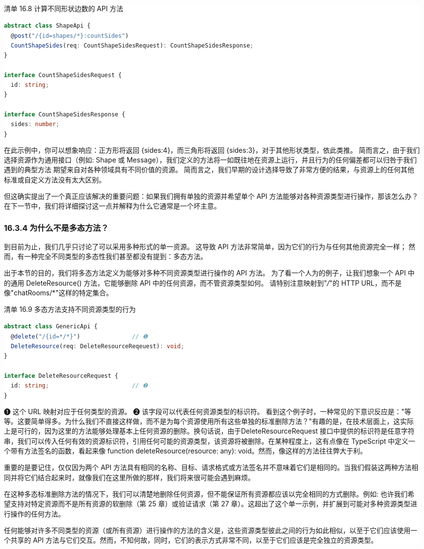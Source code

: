 清单 16.8 计算不同形状边数的 API 方法

```typescript
abstract class ShapeApi {
  @post("/{id=shapes/*}:countSides")  
  CountShapeSides(req: CountShapeSidesRequest): CountShapeSidesResponse;
}
 
interface CountShapeSidesRequest {
  id: string;
}
 
interface CountShapeSidesResponse {
  sides: number; 
}
```

在此示例中，你可以想象响应：正方形将返回 {sides:4}，而三角形将返回 {sides:3}，对于其他形状类型，依此类推。 简而言之，由于我们选择资源作为通用接口（例如: Shape 或 Message），我们定义的方法将一如既往地在资源上运行，并且行为的任何偏差都可以归咎于我们遇到的典型方法 期望来自对各种领域具有不同价值的资源。 简而言之，我们早期的设计选择导致了非常方便的结果，与资源上的任何其他标准或自定义方法没有太大区别。

但这确实提出了一个真正应该解决的重要问题：如果我们拥有单独的资源并希望单个 API 方法能够对各种资源类型进行操作，那该怎么办？ 在下一节中，我们将详细探讨这一点并解释为什么它通常是一个坏主意。

### 16.3.4 为什么不是多态方法？
到目前为止，我们几乎只讨论了可以采用多种形式的单一资源。 这导致 API 方法非常简单，因为它们的行为与任何其他资源完全一样； 然而，有一种完全不同类型的多态性我们甚至都没有提到：多态方法。

出于本节的目的，我们将多态方法定义为能够对多种不同资源类型进行操作的 API 方法。 为了看一个人为的例子，让我们想象一个 API 中的通用 DeleteResource() 方法，它能够删除 API 中的任何资源，而不管资源类型如何。 请特别注意映射到"*/*"的 HTTP URL，而不是像"chatRooms/*"这样的特定集合。

清单 16.9 多态方法支持不同资源类型的行为

```typescript
abstract class GenericApi {
  @delete("/{id=*/*}")               // ❶
  DeleteResource(req: DeleteResourceReqeuest): void;
}
 
interface DeleteResourceRequest {
  id: string;                        // ❷
}
```

❶ 这个 URL 映射对应于任何类型的资源。
❷ 该字段可以代表任何资源类型的标识符。
看到这个例子时，一种常见的下意识反应是："等等。这要简单得多。为什么我们不直接这样做，而不是为每个资源使用所有这些单独的标准删除方法？"有趣的是，在技术层面上，这实际上是可行的，因为这里的方法能够处理基本上任何资源的删除。换句话说，由于DeleteResourceRequest 接口中提供的标识符是任意字符串，我们可以传入任何有效的资源标识符，引用任何可能的资源类型，该资源将被删除。在某种程度上，这有点像在 TypeScript 中定义一个带有方法签名的函数，看起来像 function deleteResource(resource: any): void。然而，像这样的方法往往弊大于利。

重要的是要记住，仅仅因为两个 API 方法具有相同的名称、目标、请求格式或方法签名并不意味着它们是相同的。当我们假装这两种方法相同并将它们结合起来时，就像我们在这里所做的那样，我们将来很可能会遇到麻烦。

在这种多态标准删除方法的情况下，我们可以清楚地删除任何资源，但不能保证所有资源都应该以完全相同的方式删除。例如: 也许我们希望支持对特定资源而不是所有资源的软删除（第 25 章）或验证请求（第 27 章）。这超出了这个单一示例，并扩展到可能对多种资源类型进行操作的任何方法。

任何能够对许多不同类型的资源（或所有资源）进行操作的方法的含义是，这些资源类型彼此之间的行为如此相似，以至于它们应该使用一个共享的 API 方法与它们交互。然而，不知何故，同时，它们的表示方式非常不同，以至于它们应该是完全独立的资源类型。
